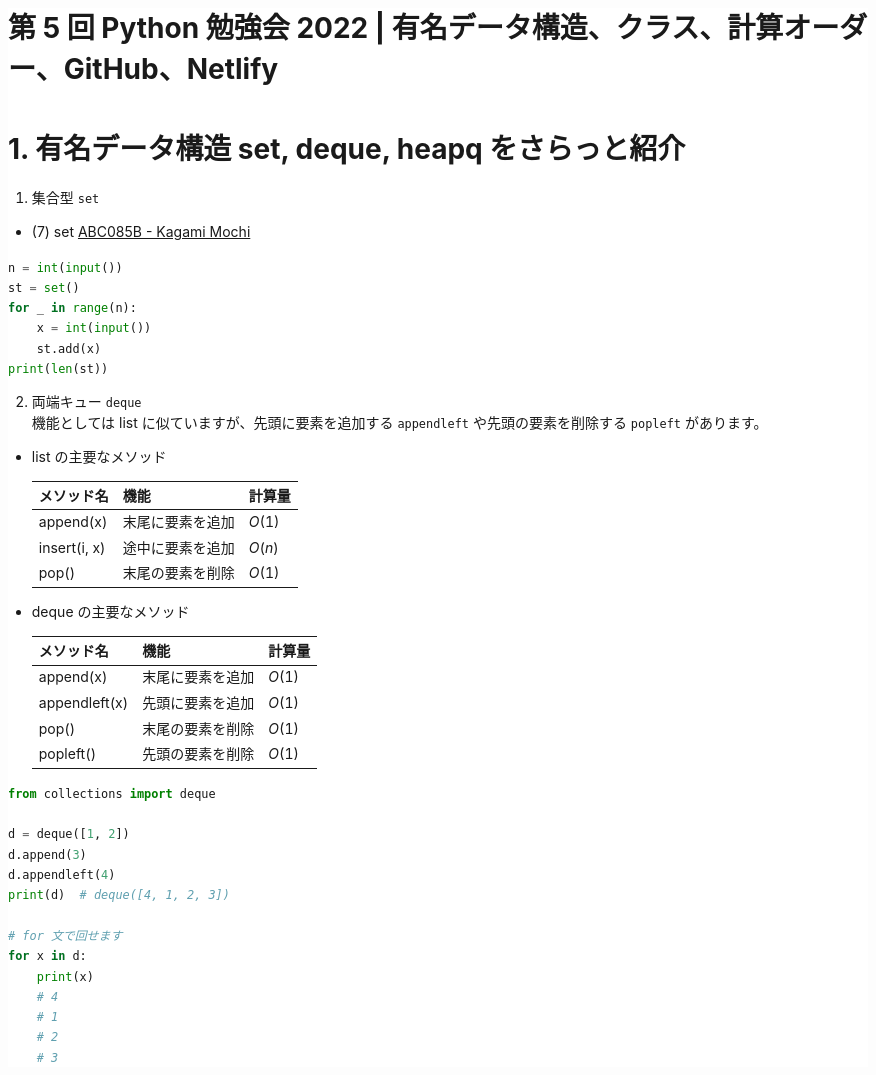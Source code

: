 # 第 5 回 Python 勉強会 2022 | 有名データ構造、クラス、計算オーダー、GitHub、Netlify

# 1. 有名データ構造 set, deque, heapq をさらっと紹介

1. 集合型 `set`

- (7) set [ABC085B - Kagami Mochi](https://atcoder.jp/contests/abs/tasks/abc085_b)

```py
n = int(input())
st = set()
for _ in range(n):
    x = int(input())
    st.add(x)
print(len(st))
```

2. 両端キュー `deque`  
   機能としては list に似ていますが、先頭に要素を追加する `appendleft` や先頭の要素を削除する `popleft` があります。

- list の主要なメソッド

  | メソッド名   | 機能             | 計算量 |
  | ------------ | ---------------- | ------ |
  | append(x)    | 末尾に要素を追加 | $O(1)$ |
  | insert(i, x) | 途中に要素を追加 | $O(n)$ |
  | pop()        | 末尾の要素を削除 | $O(1)$ |

- deque の主要なメソッド

  | メソッド名    | 機能             | 計算量 |
  | ------------- | ---------------- | ------ |
  | append(x)     | 末尾に要素を追加 | $O(1)$ |
  | appendleft(x) | 先頭に要素を追加 | $O(1)$ |
  | pop()         | 末尾の要素を削除 | $O(1)$ |
  | popleft()     | 先頭の要素を削除 | $O(1)$ |

```py
from collections import deque

d = deque([1, 2])
d.append(3)
d.appendleft(4)
print(d)  # deque([4, 1, 2, 3])

# for 文で回せます
for x in d:
    print(x)
    # 4
    # 1
    # 2
    # 3
```
